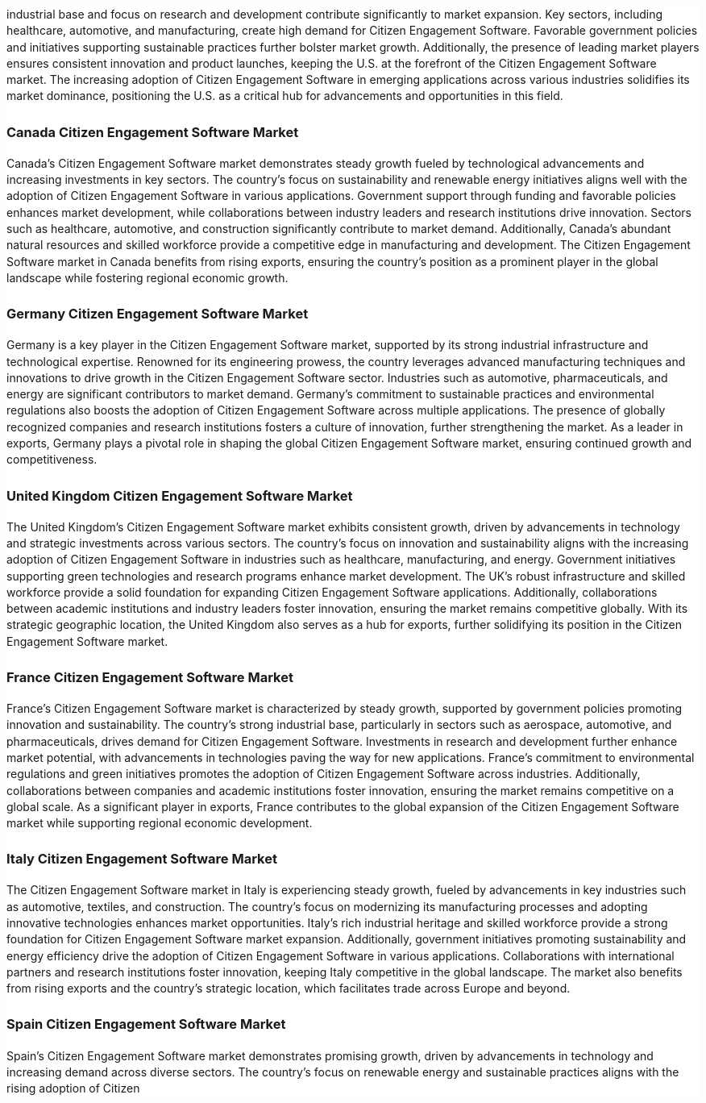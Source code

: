 industrial base and focus on research and development contribute significantly to market expansion. Key sectors, including healthcare, automotive, and manufacturing, create high demand for Citizen Engagement Software. Favorable government policies and initiatives supporting sustainable practices further bolster market growth. Additionally, the presence of leading market players ensures consistent innovation and product launches, keeping the U.S. at the forefront of the Citizen Engagement Software market. The increasing adoption of Citizen Engagement Software in emerging applications across various industries solidifies its market dominance, positioning the U.S. as a critical hub for advancements and opportunities in this field.</p><h3>Canada Citizen Engagement Software Market</h3><p>Canada&rsquo;s Citizen Engagement Software market demonstrates steady growth fueled by technological advancements and increasing investments in key sectors. The country&rsquo;s focus on sustainability and renewable energy initiatives aligns well with the adoption of Citizen Engagement Software in various applications. Government support through funding and favorable policies enhances market development, while collaborations between industry leaders and research institutions drive innovation. Sectors such as healthcare, automotive, and construction significantly contribute to market demand. Additionally, Canada&rsquo;s abundant natural resources and skilled workforce provide a competitive edge in manufacturing and development. The Citizen Engagement Software market in Canada benefits from rising exports, ensuring the country&rsquo;s position as a prominent player in the global landscape while fostering regional economic growth.</p><h3>Germany Citizen Engagement Software Market</h3><p>Germany is a key player in the Citizen Engagement Software market, supported by its strong industrial infrastructure and technological expertise. Renowned for its engineering prowess, the country leverages advanced manufacturing techniques and innovations to drive growth in the Citizen Engagement Software sector. Industries such as automotive, pharmaceuticals, and energy are significant contributors to market demand. Germany&rsquo;s commitment to sustainable practices and environmental regulations also boosts the adoption of Citizen Engagement Software across multiple applications. The presence of globally recognized companies and research institutions fosters a culture of innovation, further strengthening the market. As a leader in exports, Germany plays a pivotal role in shaping the global Citizen Engagement Software market, ensuring continued growth and competitiveness.</p><h3>United Kingdom Citizen Engagement Software Market</h3><p>The United Kingdom&rsquo;s Citizen Engagement Software market exhibits consistent growth, driven by advancements in technology and strategic investments across various sectors. The country&rsquo;s focus on innovation and sustainability aligns with the increasing adoption of Citizen Engagement Software in industries such as healthcare, manufacturing, and energy. Government initiatives supporting green technologies and research programs enhance market development. The UK&rsquo;s robust infrastructure and skilled workforce provide a solid foundation for expanding Citizen Engagement Software applications. Additionally, collaborations between academic institutions and industry leaders foster innovation, ensuring the market remains competitive globally. With its strategic geographic location, the United Kingdom also serves as a hub for exports, further solidifying its position in the Citizen Engagement Software market.</p><h3>France Citizen Engagement Software Market</h3><p>France&rsquo;s Citizen Engagement Software market is characterized by steady growth, supported by government policies promoting innovation and sustainability. The country&rsquo;s strong industrial base, particularly in sectors such as aerospace, automotive, and pharmaceuticals, drives demand for Citizen Engagement Software. Investments in research and development further enhance market potential, with advancements in technologies paving the way for new applications. France&rsquo;s commitment to environmental regulations and green initiatives promotes the adoption of Citizen Engagement Software across industries. Additionally, collaborations between companies and academic institutions foster innovation, ensuring the market remains competitive on a global scale. As a significant player in exports, France contributes to the global expansion of the Citizen Engagement Software market while supporting regional economic development.</p><h3>Italy Citizen Engagement Software Market</h3><p>The Citizen Engagement Software market in Italy is experiencing steady growth, fueled by advancements in key industries such as automotive, textiles, and construction. The country&rsquo;s focus on modernizing its manufacturing processes and adopting innovative technologies enhances market opportunities. Italy&rsquo;s rich industrial heritage and skilled workforce provide a strong foundation for Citizen Engagement Software market expansion. Additionally, government initiatives promoting sustainability and energy efficiency drive the adoption of Citizen Engagement Software in various applications. Collaborations with international partners and research institutions foster innovation, keeping Italy competitive in the global landscape. The market also benefits from rising exports and the country&rsquo;s strategic location, which facilitates trade across Europe and beyond.</p><h3>Spain Citizen Engagement Software Market</h3><p>Spain&rsquo;s Citizen Engagement Software market demonstrates promising growth, driven by advancements in technology and increasing demand across diverse sectors. The country&rsquo;s focus on renewable energy and sustainable practices aligns with the rising adoption of Citizen